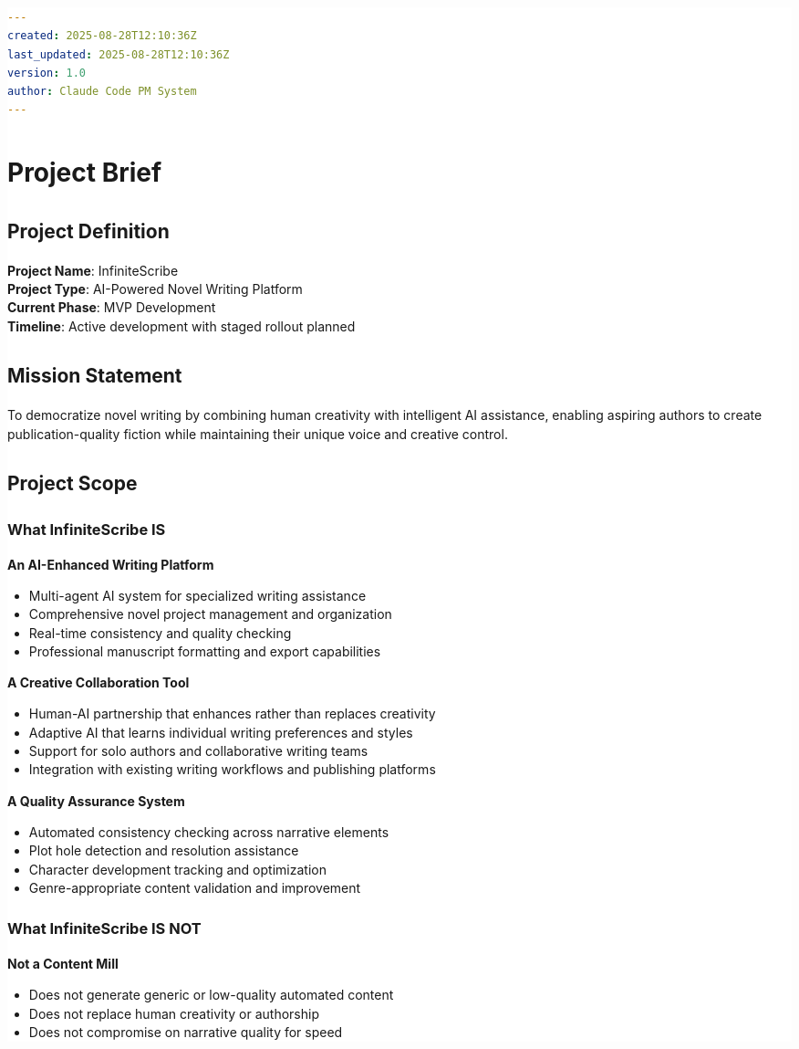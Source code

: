 ```yaml
---
created: 2025-08-28T12:10:36Z
last_updated: 2025-08-28T12:10:36Z
version: 1.0
author: Claude Code PM System
---
```


# Project Brief

## Project Definition

**Project Name**: InfiniteScribe  
**Project Type**: AI-Powered Novel Writing Platform  
**Current Phase**: MVP Development  
**Timeline**: Active development with staged rollout planned

## Mission Statement

To democratize novel writing by combining human creativity with intelligent AI assistance, enabling aspiring authors to create publication-quality fiction while maintaining their unique voice and creative control.

## Project Scope

### What InfiniteScribe IS

**An AI-Enhanced Writing Platform**
- Multi-agent AI system for specialized writing assistance
- Comprehensive novel project management and organization
- Real-time consistency and quality checking
- Professional manuscript formatting and export capabilities

**A Creative Collaboration Tool**
- Human-AI partnership that enhances rather than replaces creativity
- Adaptive AI that learns individual writing preferences and styles
- Support for solo authors and collaborative writing teams
- Integration with existing writing workflows and publishing platforms

**A Quality Assurance System**
- Automated consistency checking across narrative elements
- Plot hole detection and resolution assistance
- Character development tracking and optimization
- Genre-appropriate content validation and improvement

### What InfiniteScribe IS NOT

**Not a Content Mill**
- Does not generate generic or low-quality automated content
- Does not replace human creativity or authorship
- Does not compromise on narrative quality for speed
